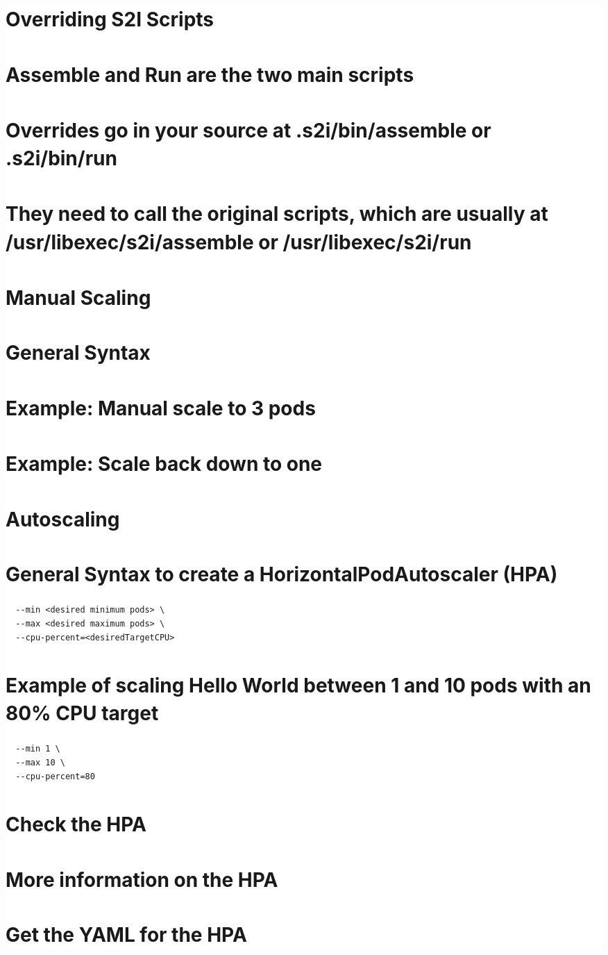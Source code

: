 
# Overriding S2I Scripts
# Assemble and Run are the two main scripts
# Overrides go in your source at .s2i/bin/assemble or .s2i/bin/run
# They need to call the original scripts, which are usually at /usr/libexec/s2i/assemble or /usr/libexec/s2i/run


# Manual Scaling

# General Syntax
``` oc  scale dc/<dc name> --replicas=<desired replicas>
```
# Example: Manual scale to 3 pods
``` oc  scale dc/hello-world --replicas=3
```
# Example: Scale back down to one
``` oc  scale dc/hello-world --replicas=1
```

# Autoscaling

# General Syntax to create a HorizontalPodAutoscaler (HPA)
``` oc  autoscale dc/<dc name> \
  --min <desired minimum pods> \
  --max <desired maximum pods> \
  --cpu-percent=<desiredTargetCPU>
```
# Example of scaling Hello World between 1 and 10 pods with an 80% CPU target
``` oc  autoscale dc/hello-world \
  --min 1 \
  --max 10 \
  --cpu-percent=80
```
# Check the HPA
``` oc  get hpa
```
# More information on the HPA
``` oc  describe hpa/hello-world
```
# Get the YAML for the HPA
``` oc  get -o yaml hpa/hello-world
```
